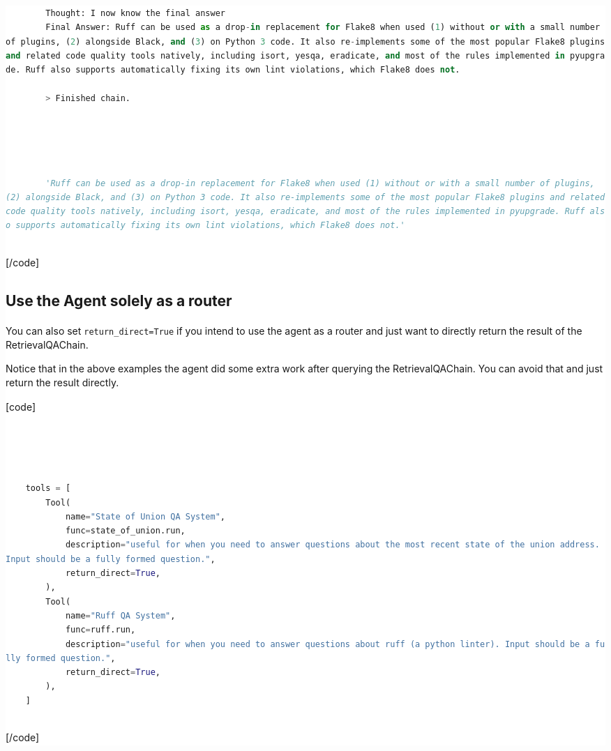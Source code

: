 ```python
        Thought: I now know the final answer  
        Final Answer: Ruff can be used as a drop-in replacement for Flake8 when used (1) without or with a small number of plugins, (2) alongside Black, and (3) on Python 3 code. It also re-implements some of the most popular Flake8 plugins and related code quality tools natively, including isort, yesqa, eradicate, and most of the rules implemented in pyupgrade. Ruff also supports automatically fixing its own lint violations, which Flake8 does not.  
          
        > Finished chain.  
      
      
      
      
      
        'Ruff can be used as a drop-in replacement for Flake8 when used (1) without or with a small number of plugins, (2) alongside Black, and (3) on Python 3 code. It also re-implements some of the most popular Flake8 plugins and related code quality tools natively, including isort, yesqa, eradicate, and most of the rules implemented in pyupgrade. Ruff also supports automatically fixing its own lint violations, which Flake8 does not.'  
    


```
[/code]


## Use the Agent solely as a router​

You can also set `return_direct=True` if you intend to use the agent as a router and just want to directly return the result of the RetrievalQAChain.

Notice that in the above examples the agent did some extra work after querying the RetrievalQAChain. You can avoid that and just return the result directly.

[code]
```python




    tools = [  
        Tool(  
            name="State of Union QA System",  
            func=state_of_union.run,  
            description="useful for when you need to answer questions about the most recent state of the union address. Input should be a fully formed question.",  
            return_direct=True,  
        ),  
        Tool(  
            name="Ruff QA System",  
            func=ruff.run,  
            description="useful for when you need to answer questions about ruff (a python linter). Input should be a fully formed question.",  
            return_direct=True,  
        ),  
    ]  
    


```
[/code]
